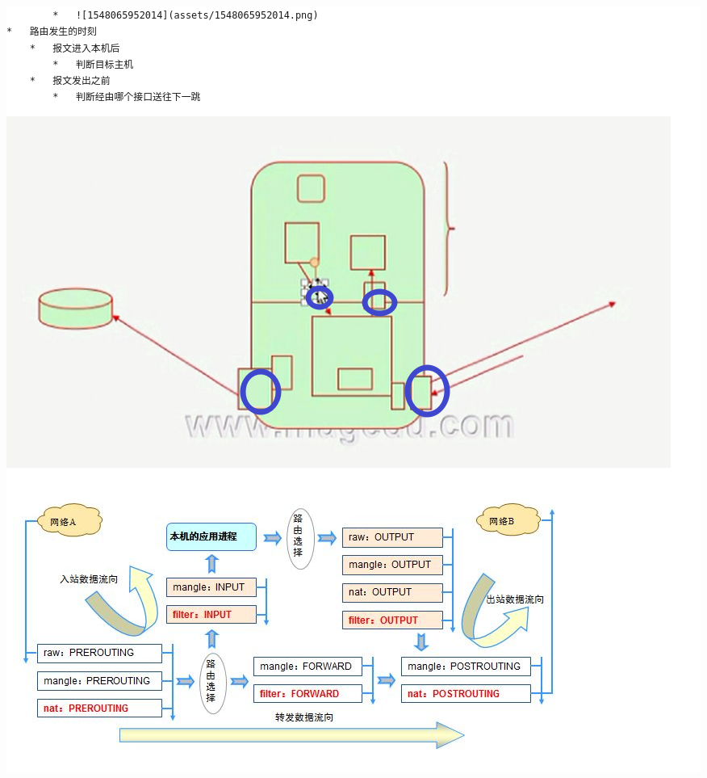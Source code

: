             *   ![1548065952014](assets/1548065952014.png)
    *   路由发生的时刻
        *   报文进入本机后
            *   判断目标主机
        *   报文发出之前
            *   判断经由哪个接口送往下一跳



![1548060054384](assets/1548060054384.png)

![1548061123415](assets/1548061123415.png)
